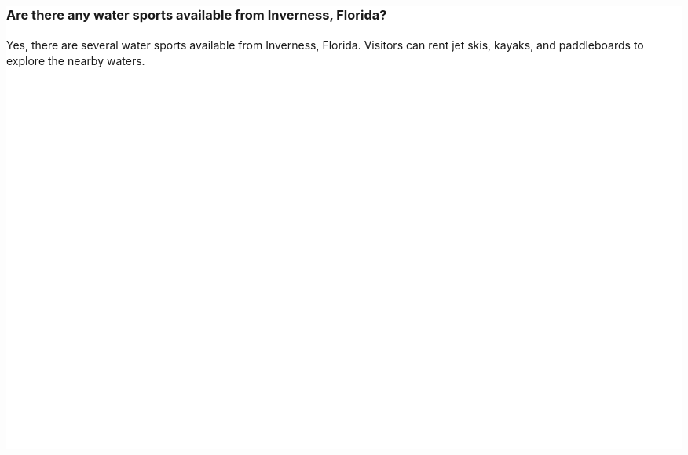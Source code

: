 <h3>Are there any water sports available from Inverness, Florida?</h3>
Yes, there are several water sports available from Inverness, Florida. Visitors can rent jet skis, kayaks, and paddleboards to explore the nearby waters.

<div style="position: relative; padding-bottom: 56.25%; overflow: hidden"><iframe src="https://www.youtube.com/embed/wGvhWanDoEQ" frameborder="0" allow="accelerometer; autoplay; clipboard-write; encrypted-media; gyroscope; picture-in-picture; web-share" allowfullscreen style="position: absolute; top: 0; left: 0; width: 100%; height: 100%;"></iframe>
</div>